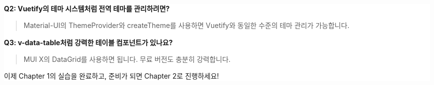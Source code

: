 **Q2: Vuetify의 테마 시스템처럼 전역 테마를 관리하려면?**
> Material-UI의 ThemeProvider와 createTheme를 사용하면 Vuetify와 동일한 수준의 테마 관리가 가능합니다.

**Q3: v-data-table처럼 강력한 테이블 컴포넌트가 있나요?**
> MUI X의 DataGrid를 사용하면 됩니다. 무료 버전도 충분히 강력합니다.

이제 Chapter 1의 실습을 완료하고, 준비가 되면 Chapter 2로 진행하세요!
